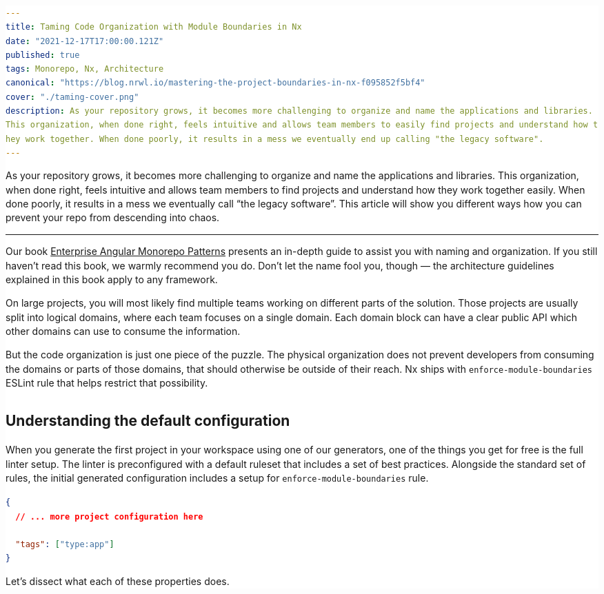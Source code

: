 ```yaml
---
title: Taming Code Organization with Module Boundaries in Nx
date: "2021-12-17T17:00:00.121Z"
published: true
tags: Monorepo, Nx, Architecture
canonical: "https://blog.nrwl.io/mastering-the-project-boundaries-in-nx-f095852f5bf4"
cover: "./taming-cover.png"
description: As your repository grows, it becomes more challenging to organize and name the applications and libraries. This organization, when done right, feels intuitive and allows team members to easily find projects and understand how they work together. When done poorly, it results in a mess we eventually end up calling "the legacy software".
---
```


As your repository grows, it becomes more challenging to organize and name the applications and libraries. This organization, when done right, feels intuitive and allows team members to find projects and understand how they work together easily. When done poorly, it results in a mess we eventually call “the legacy software”. This article will show you different ways how you can prevent your repo from descending into chaos.

---

Our book [Enterprise Angular Monorepo Patterns](https://go.nrwl.io/angular-enterprise-monorepo-patterns-new-book) presents an in-depth guide to assist you with naming and organization. If you still haven’t read this book, we warmly recommend you do. Don’t let the name fool you, though — the architecture guidelines explained in this book apply to any framework.

On large projects, you will most likely find multiple teams working on different parts of the solution. Those projects are usually split into logical domains, where each team focuses on a single domain. Each domain block can have a clear public API which other domains can use to consume the information.

But the code organization is just one piece of the puzzle. The physical organization does not prevent developers from consuming the domains or parts of those domains, that should otherwise be outside of their reach. Nx ships with `enforce-module-boundaries` ESLint rule that helps restrict that possibility.

## Understanding the default configuration

When you generate the first project in your workspace using one of our generators, one of the things you get for free is the full linter setup. The linter is preconfigured with a default ruleset that includes a set of best practices. Alongside the standard set of rules, the initial generated configuration includes a setup for `enforce-module-boundaries` rule.

```JSON
{
  // ... more project configuration here

  "tags": ["type:app"]
}
```

Let’s dissect what each of these properties does.

